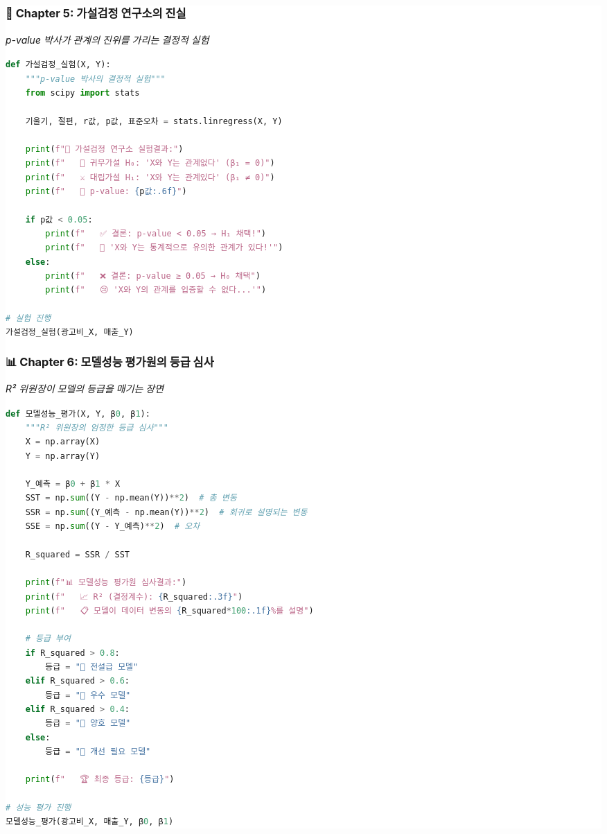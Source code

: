 ### 🧪 **Chapter 5: 가설검정 연구소의 진실**
*p-value 박사가 관계의 진위를 가리는 결정적 실험*

```python
def 가설검정_실험(X, Y):
    """p-value 박사의 결정적 실험"""
    from scipy import stats
    
    기울기, 절편, r값, p값, 표준오차 = stats.linregress(X, Y)
    
    print(f"🧪 가설검정 연구소 실험결과:")
    print(f"   🎯 귀무가설 H₀: 'X와 Y는 관계없다' (β₁ = 0)")
    print(f"   ⚔️ 대립가설 H₁: 'X와 Y는 관계있다' (β₁ ≠ 0)")
    print(f"   🎲 p-value: {p값:.6f}")
    
    if p값 < 0.05:
        print(f"   ✅ 결론: p-value < 0.05 → H₁ 채택!")
        print(f"   🎉 'X와 Y는 통계적으로 유의한 관계가 있다!'")
    else:
        print(f"   ❌ 결론: p-value ≥ 0.05 → H₀ 채택")
        print(f"   😢 'X와 Y의 관계를 입증할 수 없다...'")

# 실험 진행
가설검정_실험(광고비_X, 매출_Y)
```

### 📊 **Chapter 6: 모델성능 평가원의 등급 심사**
*R² 위원장이 모델의 등급을 매기는 장면*

```python
def 모델성능_평가(X, Y, β0, β1):
    """R² 위원장의 엄정한 등급 심사"""
    X = np.array(X)
    Y = np.array(Y)
    
    Y_예측 = β0 + β1 * X
    SST = np.sum((Y - np.mean(Y))**2)  # 총 변동
    SSR = np.sum((Y_예측 - np.mean(Y))**2)  # 회귀로 설명되는 변동
    SSE = np.sum((Y - Y_예측)**2)  # 오차
    
    R_squared = SSR / SST
    
    print(f"📊 모델성능 평가원 심사결과:")
    print(f"   📈 R² (결정계수): {R_squared:.3f}")
    print(f"   📋 모델이 데이터 변동의 {R_squared*100:.1f}%를 설명")
    
    # 등급 부여
    if R_squared > 0.8:
        등급 = "🥇 전설급 모델"
    elif R_squared > 0.6:
        등급 = "🥈 우수 모델"
    elif R_squared > 0.4:
        등급 = "🥉 양호 모델"
    else:
        등급 = "📝 개선 필요 모델"
    
    print(f"   🏆 최종 등급: {등급}")

# 성능 평가 진행
모델성능_평가(광고비_X, 매출_Y, β0, β1)
```
